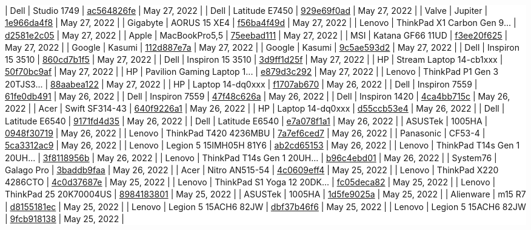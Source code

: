 | Dell          | Studio 1749                 | [ac564826fe](https://linux-hardware.org/?probe=ac564826fe) | May 27, 2022 |
| Dell          | Latitude E7450              | [929e69f0ad](https://linux-hardware.org/?probe=929e69f0ad) | May 27, 2022 |
| Valve         | Jupiter                     | [1e966da4f8](https://linux-hardware.org/?probe=1e966da4f8) | May 27, 2022 |
| Gigabyte      | AORUS 15 XE4                | [f56ba4f49d](https://linux-hardware.org/?probe=f56ba4f49d) | May 27, 2022 |
| Lenovo        | ThinkPad X1 Carbon Gen 9... | [d2581e2c05](https://linux-hardware.org/?probe=d2581e2c05) | May 27, 2022 |
| Apple         | MacBookPro5,5               | [75eebad111](https://linux-hardware.org/?probe=75eebad111) | May 27, 2022 |
| MSI           | Katana GF66 11UD            | [f3ee20f625](https://linux-hardware.org/?probe=f3ee20f625) | May 27, 2022 |
| Google        | Kasumi                      | [112d887e7a](https://linux-hardware.org/?probe=112d887e7a) | May 27, 2022 |
| Google        | Kasumi                      | [9c5ae593d2](https://linux-hardware.org/?probe=9c5ae593d2) | May 27, 2022 |
| Dell          | Inspiron 15 3510            | [860cd7b1f5](https://linux-hardware.org/?probe=860cd7b1f5) | May 27, 2022 |
| Dell          | Inspiron 15 3510            | [3d9ff1d25f](https://linux-hardware.org/?probe=3d9ff1d25f) | May 27, 2022 |
| HP            | Stream Laptop 14-cb1xxx     | [50f70bc9af](https://linux-hardware.org/?probe=50f70bc9af) | May 27, 2022 |
| HP            | Pavilion Gaming Laptop 1... | [e879d3c292](https://linux-hardware.org/?probe=e879d3c292) | May 27, 2022 |
| Lenovo        | ThinkPad P1 Gen 3 20TJS3... | [88aabea122](https://linux-hardware.org/?probe=88aabea122) | May 27, 2022 |
| HP            | Laptop 14-dq0xxx            | [f1707ab670](https://linux-hardware.org/?probe=f1707ab670) | May 26, 2022 |
| Dell          | Inspiron 7559               | [61fe0db491](https://linux-hardware.org/?probe=61fe0db491) | May 26, 2022 |
| Dell          | Inspiron 7559               | [47f48c626a](https://linux-hardware.org/?probe=47f48c626a) | May 26, 2022 |
| Dell          | Inspiron 1420               | [4ca4bb715c](https://linux-hardware.org/?probe=4ca4bb715c) | May 26, 2022 |
| Acer          | Swift SF314-43              | [640f9226a1](https://linux-hardware.org/?probe=640f9226a1) | May 26, 2022 |
| HP            | Laptop 14-dq0xxx            | [d55ccb53e4](https://linux-hardware.org/?probe=d55ccb53e4) | May 26, 2022 |
| Dell          | Latitude E6540              | [9171fd4d35](https://linux-hardware.org/?probe=9171fd4d35) | May 26, 2022 |
| Dell          | Latitude E6540              | [e7a078f1a1](https://linux-hardware.org/?probe=e7a078f1a1) | May 26, 2022 |
| ASUSTek       | 1005HA                      | [0948f30719](https://linux-hardware.org/?probe=0948f30719) | May 26, 2022 |
| Lenovo        | ThinkPad T420 4236MBU       | [7a7ef6ced7](https://linux-hardware.org/?probe=7a7ef6ced7) | May 26, 2022 |
| Panasonic     | CF53-4                      | [5ca3312ac9](https://linux-hardware.org/?probe=5ca3312ac9) | May 26, 2022 |
| Lenovo        | Legion 5 15IMH05H 81Y6      | [ab2cd65153](https://linux-hardware.org/?probe=ab2cd65153) | May 26, 2022 |
| Lenovo        | ThinkPad T14s Gen 1 20UH... | [3f8118956b](https://linux-hardware.org/?probe=3f8118956b) | May 26, 2022 |
| Lenovo        | ThinkPad T14s Gen 1 20UH... | [b96c4ebd01](https://linux-hardware.org/?probe=b96c4ebd01) | May 26, 2022 |
| System76      | Galago Pro                  | [3baddb9faa](https://linux-hardware.org/?probe=3baddb9faa) | May 26, 2022 |
| Acer          | Nitro AN515-54              | [4c0609eff4](https://linux-hardware.org/?probe=4c0609eff4) | May 25, 2022 |
| Lenovo        | ThinkPad X220 4286CTO       | [4c0d37687e](https://linux-hardware.org/?probe=4c0d37687e) | May 25, 2022 |
| Lenovo        | ThinkPad S1 Yoga 12 20DK... | [fc05deca82](https://linux-hardware.org/?probe=fc05deca82) | May 25, 2022 |
| Lenovo        | ThinkPad 25 20K70004US      | [8984183801](https://linux-hardware.org/?probe=8984183801) | May 25, 2022 |
| ASUSTek       | 1005HA                      | [1d5fe9025a](https://linux-hardware.org/?probe=1d5fe9025a) | May 25, 2022 |
| Alienware     | m15 R7                      | [d8155181ec](https://linux-hardware.org/?probe=d8155181ec) | May 25, 2022 |
| Lenovo        | Legion 5 15ACH6 82JW        | [dbf37b46f6](https://linux-hardware.org/?probe=dbf37b46f6) | May 25, 2022 |
| Lenovo        | Legion 5 15ACH6 82JW        | [9fcb918138](https://linux-hardware.org/?probe=9fcb918138) | May 25, 2022 |